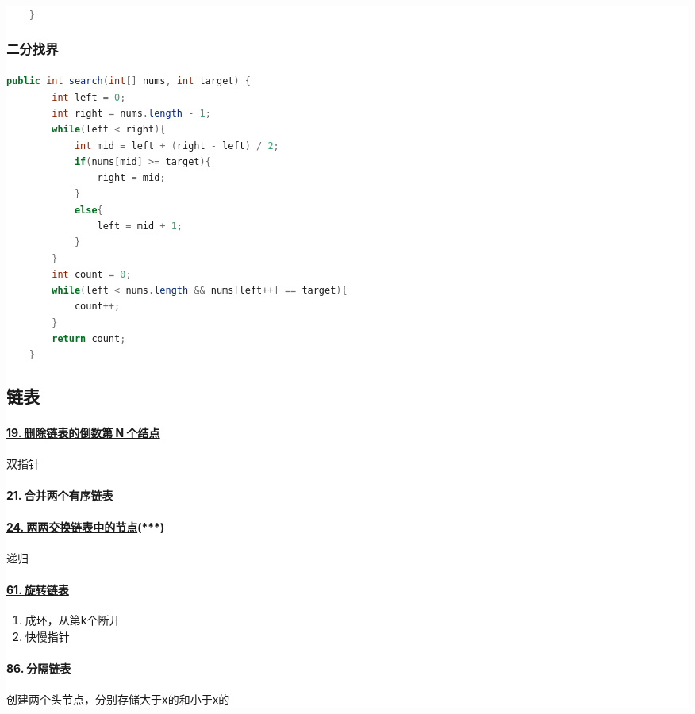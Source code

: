 ```java
    }
```

### 二分找界

```java
public int search(int[] nums, int target) {
        int left = 0;
        int right = nums.length - 1;
        while(left < right){
            int mid = left + (right - left) / 2;
            if(nums[mid] >= target){
                right = mid;
            }
            else{
                left = mid + 1;
            }
        }
        int count = 0;
        while(left < nums.length && nums[left++] == target){
            count++;
        }
        return count;
    }
```



## 链表

#### [19. 删除链表的倒数第 N 个结点](https://leetcode-cn.com/problems/remove-nth-node-from-end-of-list/)

双指针

#### [21. 合并两个有序链表](https://leetcode-cn.com/problems/merge-two-sorted-lists/)

#### [24. 两两交换链表中的节点](https://leetcode-cn.com/problems/swap-nodes-in-pairs/)(***)

递归

#### [61. 旋转链表](https://leetcode-cn.com/problems/rotate-list/)

1. 成环，从第k个断开
2. 快慢指针

#### [86. 分隔链表](https://leetcode-cn.com/problems/partition-list/)

创建两个头节点，分别存储大于x的和小于x的
